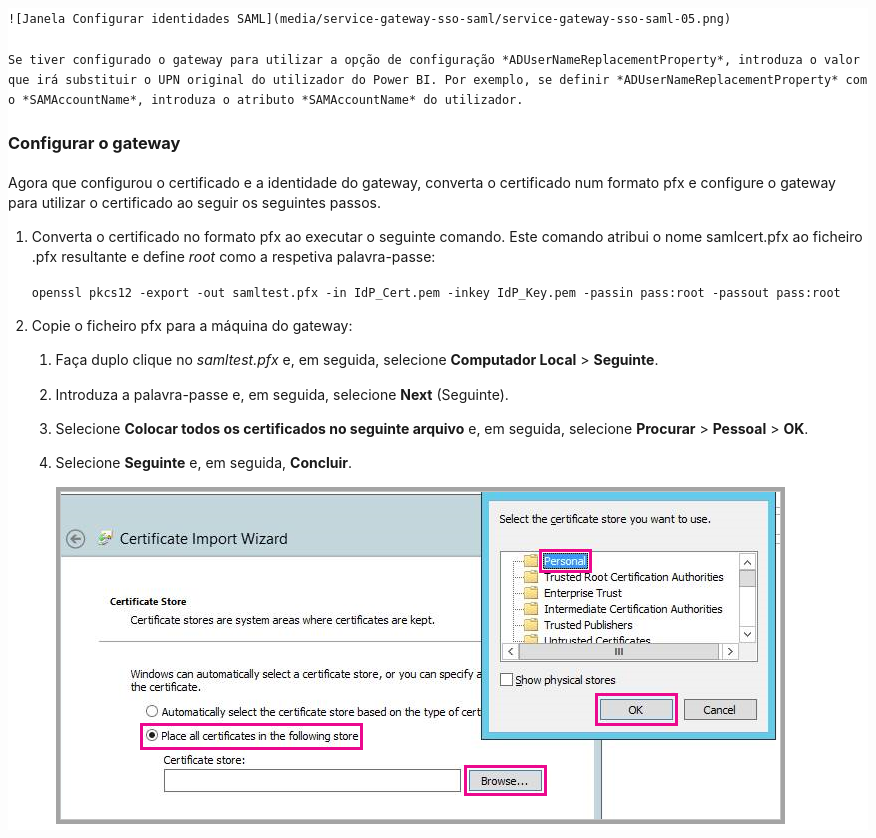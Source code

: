     ![Janela Configurar identidades SAML](media/service-gateway-sso-saml/service-gateway-sso-saml-05.png)

    Se tiver configurado o gateway para utilizar a opção de configuração *ADUserNameReplacementProperty*, introduza o valor que irá substituir o UPN original do utilizador do Power BI. Por exemplo, se definir *ADUserNameReplacementProperty* como *SAMAccountName*, introduza o atributo *SAMAccountName* do utilizador.

### <a name="configure-the-gateway"></a>Configurar o gateway

Agora que configurou o certificado e a identidade do gateway, converta o certificado num formato pfx e configure o gateway para utilizar o certificado ao seguir os seguintes passos.

1. Converta o certificado no formato pfx ao executar o seguinte comando. Este comando atribui o nome samlcert.pfx ao ficheiro .pfx resultante e define *root* como a respetiva palavra-passe:

    ```
    openssl pkcs12 -export -out samltest.pfx -in IdP_Cert.pem -inkey IdP_Key.pem -passin pass:root -passout pass:root
    ```

2. Copie o ficheiro pfx para a máquina do gateway:

    1. Faça duplo clique no *samltest.pfx* e, em seguida, selecione **Computador Local** > **Seguinte**.

    2. Introduza a palavra-passe e, em seguida, selecione **Next** (Seguinte).

    3. Selecione **Colocar todos os certificados no seguinte arquivo** e, em seguida, selecione **Procurar** > **Pessoal** > **OK**.

    4. Selecione **Seguinte** e, em seguida, **Concluir**.

       ![Importar o certificado](media/service-gateway-sso-saml/service-gateway-sso-saml-06.png)
